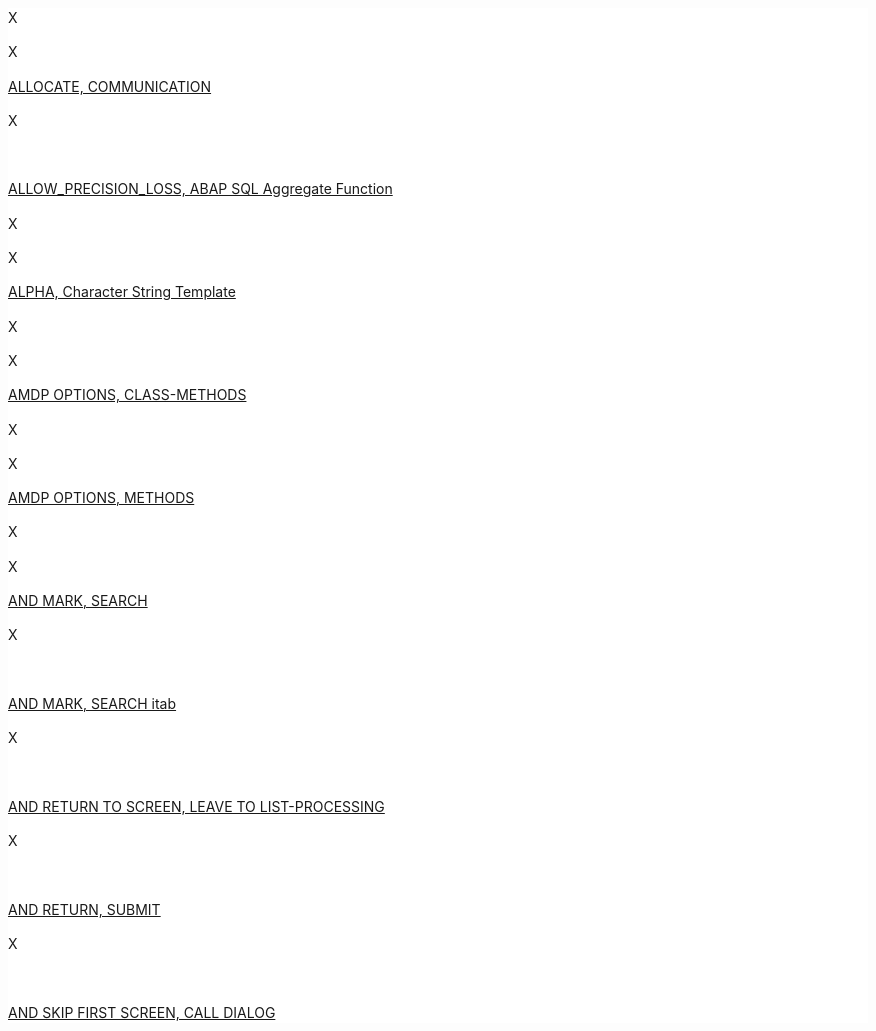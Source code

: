 X

X

[ALLOCATE, COMMUNICATION](https://help.sap.com/doc/abapdocu_758_index_htm/7.58/en-US/abapcommunication_comstep.htm)

X

 

[ALLOW\_PRECISION\_LOSS, ABAP SQL Aggregate Function](https://help.sap.com/doc/abapdocu_758_index_htm/7.58/en-US/abapselect_allow_precision_loss.htm)

X

X

[ALPHA, Character String Template](https://help.sap.com/doc/abapdocu_758_index_htm/7.58/en-US/abapcompute_string_format_options.htm)

X

X

[AMDP OPTIONS, CLASS-METHODS](https://help.sap.com/doc/abapdocu_758_index_htm/7.58/en-US/abapmethods_amdp_options.htm)

X

X

[AMDP OPTIONS, METHODS](https://help.sap.com/doc/abapdocu_758_index_htm/7.58/en-US/abapmethods_amdp_options.htm)

X

X

[AND MARK, SEARCH](https://help.sap.com/doc/abapdocu_758_index_htm/7.58/en-US/abapsearch-.htm)

X

 

[AND MARK, SEARCH itab](https://help.sap.com/doc/abapdocu_758_index_htm/7.58/en-US/abapsearch_itab.htm)

X

 

[AND RETURN TO SCREEN, LEAVE TO LIST-PROCESSING](https://help.sap.com/doc/abapdocu_758_index_htm/7.58/en-US/abapleave_to_list-processing.htm)

X

 

[AND RETURN, SUBMIT](https://help.sap.com/doc/abapdocu_758_index_htm/7.58/en-US/abapsubmit.htm)

X

 

[AND SKIP FIRST SCREEN, CALL DIALOG](https://help.sap.com/doc/abapdocu_758_index_htm/7.58/en-US/abapcall_dialog.htm)
